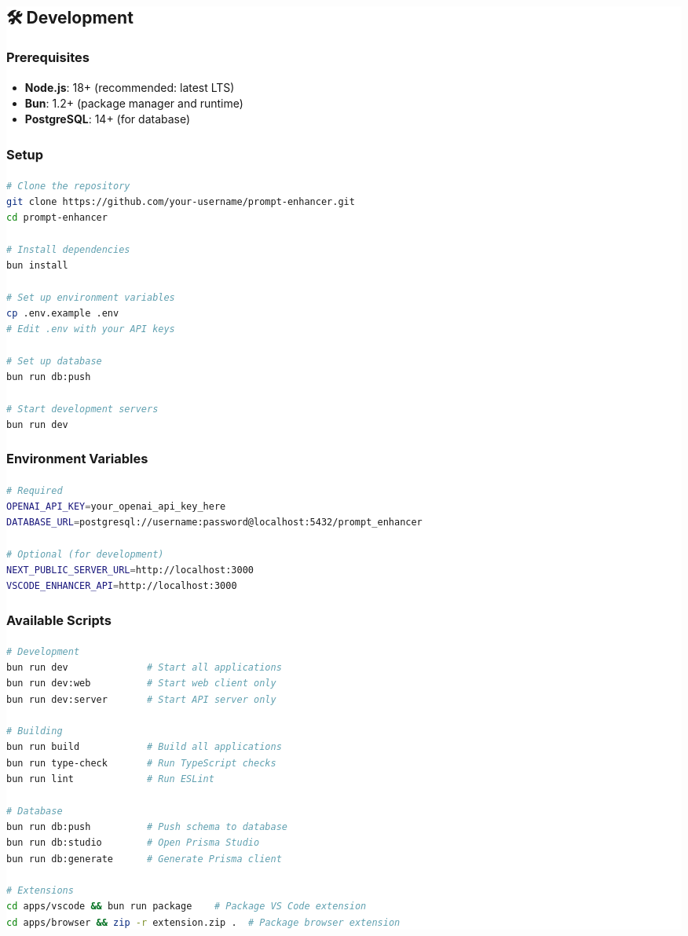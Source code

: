 ## 🛠️ Development

### Prerequisites
- **Node.js**: 18+ (recommended: latest LTS)
- **Bun**: 1.2+ (package manager and runtime)
- **PostgreSQL**: 14+ (for database)

### Setup
```bash
# Clone the repository
git clone https://github.com/your-username/prompt-enhancer.git
cd prompt-enhancer

# Install dependencies
bun install

# Set up environment variables
cp .env.example .env
# Edit .env with your API keys

# Set up database
bun run db:push

# Start development servers
bun run dev
```

### Environment Variables
```bash
# Required
OPENAI_API_KEY=your_openai_api_key_here
DATABASE_URL=postgresql://username:password@localhost:5432/prompt_enhancer

# Optional (for development)
NEXT_PUBLIC_SERVER_URL=http://localhost:3000
VSCODE_ENHANCER_API=http://localhost:3000
```

### Available Scripts
```bash
# Development
bun run dev              # Start all applications
bun run dev:web          # Start web client only
bun run dev:server       # Start API server only

# Building
bun run build            # Build all applications
bun run type-check       # Run TypeScript checks
bun run lint             # Run ESLint

# Database
bun run db:push          # Push schema to database
bun run db:studio        # Open Prisma Studio
bun run db:generate      # Generate Prisma client

# Extensions
cd apps/vscode && bun run package    # Package VS Code extension
cd apps/browser && zip -r extension.zip .  # Package browser extension
```
